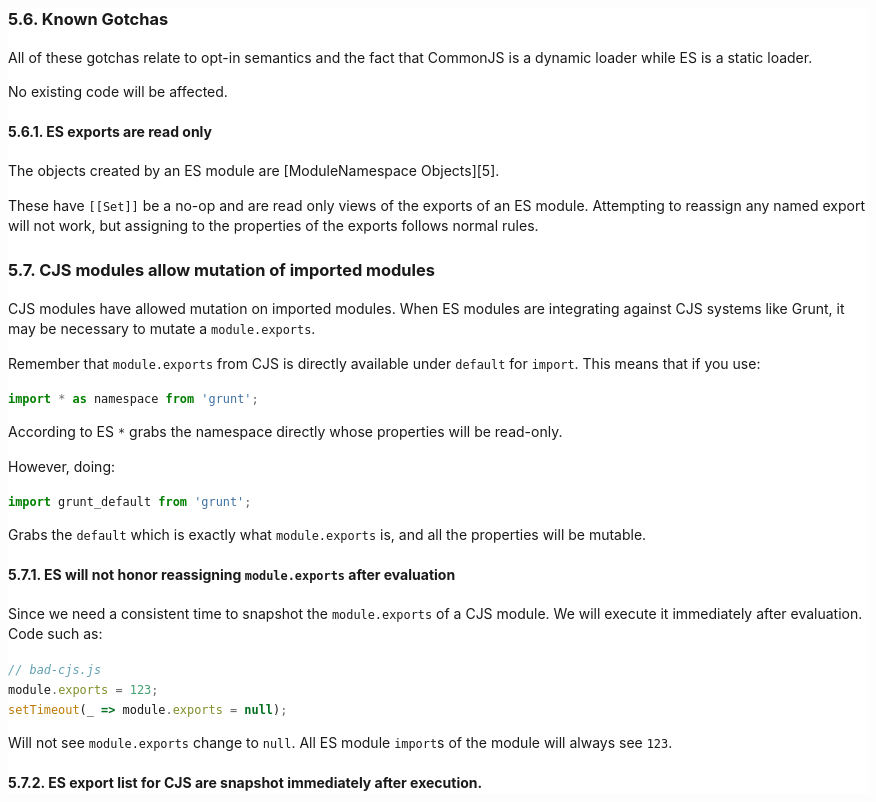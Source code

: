 ### 5.6. Known Gotchas

All of these gotchas relate to opt-in semantics and the fact that CommonJS is a
dynamic loader while ES is a static loader.

No existing code will be affected.

#### 5.6.1. ES exports are read only

The objects created by an ES module are [ModuleNamespace Objects][5].

These have `[[Set]]` be a no-op and are read only views of the exports of an ES
module. Attempting to reassign any named export will not work, but assigning to
the properties of the exports follows normal rules.

### 5.7. CJS modules allow mutation of imported modules

CJS modules have allowed mutation on imported modules. When ES modules are
integrating against CJS systems like Grunt, it may be necessary to mutate a
`module.exports`.

Remember that `module.exports` from CJS is directly available under `default`
for `import`. This means that if you use:

```javascript
import * as namespace from 'grunt';
```

According to ES `*` grabs the namespace directly whose properties will be
read-only.

However, doing:

```javascript
import grunt_default from 'grunt';
```

Grabs the `default` which is exactly what `module.exports` is, and all the
properties will be mutable.

#### 5.7.1. ES will not honor reassigning `module.exports` after evaluation

Since we need a consistent time to snapshot the `module.exports` of a CJS
module. We will execute it immediately after evaluation. Code such as:

```javascript
// bad-cjs.js
module.exports = 123;
setTimeout(_ => module.exports = null);
```

Will not see `module.exports` change to `null`. All ES module `import`s of the
module will always see `123`.

#### 5.7.2. ES export list for CJS are snapshot immediately after execution.
